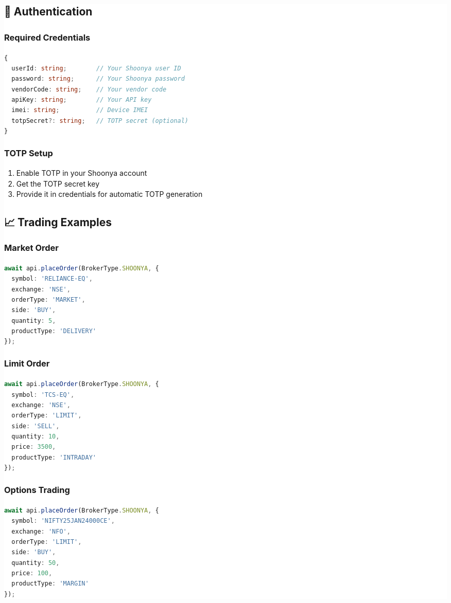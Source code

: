 ## 🔐 **Authentication**

### **Required Credentials**
```typescript
{
  userId: string;        // Your Shoonya user ID
  password: string;      // Your Shoonya password
  vendorCode: string;    // Your vendor code
  apiKey: string;        // Your API key
  imei: string;          // Device IMEI
  totpSecret?: string;   // TOTP secret (optional)
}
```

### **TOTP Setup**
1. Enable TOTP in your Shoonya account
2. Get the TOTP secret key
3. Provide it in credentials for automatic TOTP generation

## 📈 **Trading Examples**

### **Market Order**
```typescript
await api.placeOrder(BrokerType.SHOONYA, {
  symbol: 'RELIANCE-EQ',
  exchange: 'NSE',
  orderType: 'MARKET',
  side: 'BUY',
  quantity: 5,
  productType: 'DELIVERY'
});
```

### **Limit Order**
```typescript
await api.placeOrder(BrokerType.SHOONYA, {
  symbol: 'TCS-EQ',
  exchange: 'NSE',
  orderType: 'LIMIT',
  side: 'SELL',
  quantity: 10,
  price: 3500,
  productType: 'INTRADAY'
});
```

### **Options Trading**
```typescript
await api.placeOrder(BrokerType.SHOONYA, {
  symbol: 'NIFTY25JAN24000CE',
  exchange: 'NFO',
  orderType: 'LIMIT',
  side: 'BUY',
  quantity: 50,
  price: 100,
  productType: 'MARGIN'
});
```
